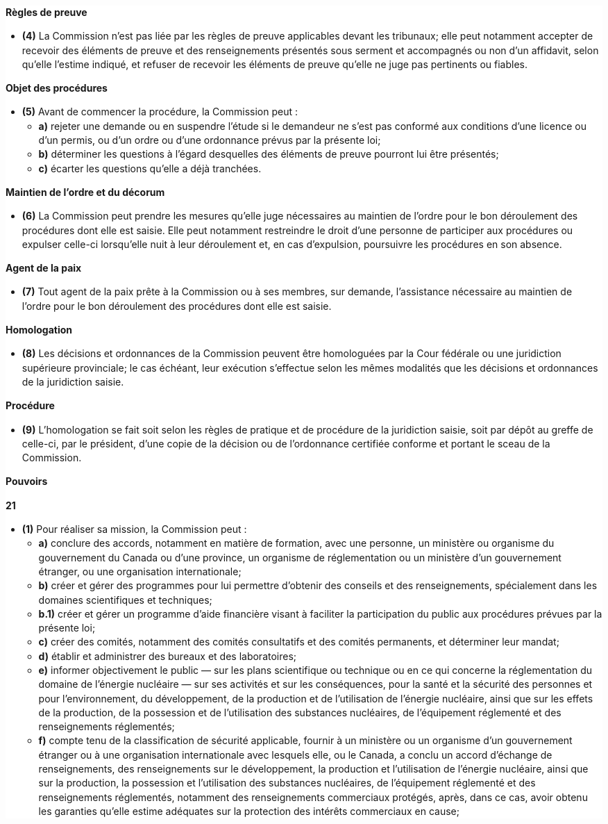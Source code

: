 **Règles de preuve**

- **(4)** La Commission n’est pas liée par les règles de preuve applicables devant les tribunaux; elle peut notamment accepter de recevoir des éléments de preuve et des renseignements présentés sous serment et accompagnés ou non d’un affidavit, selon qu’elle l’estime indiqué, et refuser de recevoir les éléments de preuve qu’elle ne juge pas pertinents ou fiables.

**Objet des procédures**

- **(5)** Avant de commencer la procédure, la Commission peut :
	- **a)** rejeter une demande ou en suspendre l’étude si le demandeur ne s’est pas conformé aux conditions d’une licence ou d’un permis, ou d’un ordre ou d’une ordonnance prévus par la présente loi;
	- **b)** déterminer les questions à l’égard desquelles des éléments de preuve pourront lui être présentés;
	- **c)** écarter les questions qu’elle a déjà tranchées.

**Maintien de l’ordre et du décorum**

- **(6)** La Commission peut prendre les mesures qu’elle juge nécessaires au maintien de l’ordre pour le bon déroulement des procédures dont elle est saisie. Elle peut notamment restreindre le droit d’une personne de participer aux procédures ou expulser celle-ci lorsqu’elle nuit à leur déroulement et, en cas d’expulsion, poursuivre les procédures en son absence.

**Agent de la paix**

- **(7)** Tout agent de la paix prête à la Commission ou à ses membres, sur demande, l’assistance nécessaire au maintien de l’ordre pour le bon déroulement des procédures dont elle est saisie.

**Homologation**

- **(8)** Les décisions et ordonnances de la Commission peuvent être homologuées par la Cour fédérale ou une juridiction supérieure provinciale; le cas échéant, leur exécution s’effectue selon les mêmes modalités que les décisions et ordonnances de la juridiction saisie.

**Procédure**

- **(9)** L’homologation se fait soit selon les règles de pratique et de procédure de la juridiction saisie, soit par dépôt au greffe de celle-ci, par le président, d’une copie de la décision ou de l’ordonnance certifiée conforme et portant le sceau de la Commission.




**Pouvoirs**

**21** 

- **(1)** Pour réaliser sa mission, la Commission peut :
	- **a)** conclure des accords, notamment en matière de formation, avec une personne, un ministère ou organisme du gouvernement du Canada ou d’une province, un organisme de réglementation ou un ministère d’un gouvernement étranger, ou une organisation internationale;
	- **b)** créer et gérer des programmes pour lui permettre d’obtenir des conseils et des renseignements, spécialement dans les domaines scientifiques et techniques;
	- **b.1)** créer et gérer un programme d’aide financière visant à faciliter la participation du public aux procédures prévues par la présente loi;
	- **c)** créer des comités, notamment des comités consultatifs et des comités permanents, et déterminer leur mandat;
	- **d)** établir et administrer des bureaux et des laboratoires;
	- **e)** informer objectivement le public — sur les plans scientifique ou technique ou en ce qui concerne la réglementation du domaine de l’énergie nucléaire — sur ses activités et sur les conséquences, pour la santé et la sécurité des personnes et pour l’environnement, du développement, de la production et de l’utilisation de l’énergie nucléaire, ainsi que sur les effets de la production, de la possession et de l’utilisation des substances nucléaires, de l’équipement réglementé et des renseignements réglementés;
	- **f)** compte tenu de la classification de sécurité applicable, fournir à un ministère ou un organisme d’un gouvernement étranger ou à une organisation internationale avec lesquels elle, ou le Canada, a conclu un accord d’échange de renseignements, des renseignements sur le développement, la production et l’utilisation de l’énergie nucléaire, ainsi que sur la production, la possession et l’utilisation des substances nucléaires, de l’équipement réglementé et des renseignements réglementés, notamment des renseignements commerciaux protégés, après, dans ce cas, avoir obtenu les garanties qu’elle estime adéquates sur la protection des intérêts commerciaux en cause;